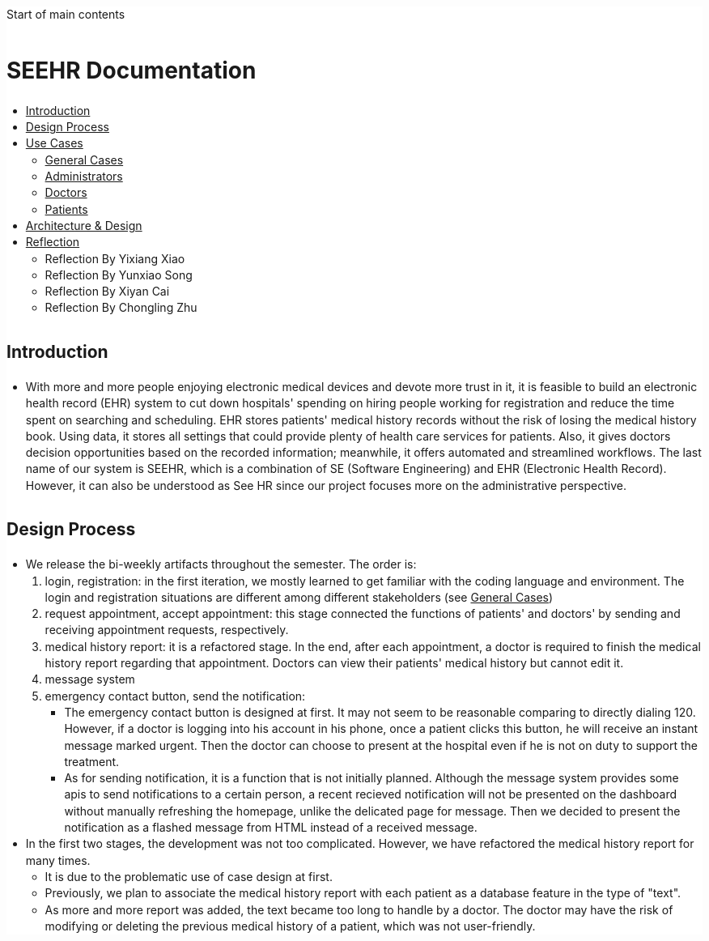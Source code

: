 Start of main contents

# SEEHR Documentation


- [Introduction](#Introduction)
- [Design Process](#Design-Process)
- [Use Cases](#Use-Cases)
    - [General Cases](#General-Cases)
    - [Administrators](#Administrators)
    - [Doctors](#Doctors)
    - [Patients](#Patients)
- [Architecture & Design](#Architecture/Design)
- [Reflection](#Reflection)
    - Reflection By Yixiang Xiao
    - Reflection By Yunxiao Song
    - Reflection By Xiyan Cai
    - Reflection By Chongling Zhu
## Introduction

- With more and more people enjoying electronic medical devices and devote more trust in it, it is feasible to build an electronic health record (EHR) system to cut down hospitals' spending on hiring people working for registration and reduce the time spent on searching and scheduling. EHR stores patients' medical history records without the risk of losing the medical history book. Using data, it stores all settings that could provide plenty of health care services for patients. Also, it gives doctors decision opportunities based on the recorded information; meanwhile, it offers automated and streamlined workflows.
The last name of our system is SEEHR, which is a combination of SE (Software Engineering) and EHR (Electronic Health Record). However, it can also be understood as See HR since our project focuses more on the administrative perspective.

## Design Process

- We release the bi-weekly artifacts throughout the semester. The order is: 
    1. login, registration: in the first iteration, we mostly learned to get familiar with the coding language and environment. The login and registration situations are different among different stakeholders (see [General Cases](#General-Cases))
    2. request appointment, accept appointment: this stage connected the functions of patients' and doctors' by sending and receiving appointment requests, respectively.
    3. medical history report: it is a refactored stage. In the end, after each appointment, a doctor is required to finish the medical history report regarding that appointment. Doctors can view their patients' medical history but cannot edit it.
    4. message system
    5. emergency contact button, send the notification: 
        - The emergency contact button is designed at first. It may not seem to be reasonable comparing to directly dialing 120. However, if a doctor is logging into his account in his phone, once a patient clicks this button, he will receive an instant message marked urgent. Then the doctor can choose to present at the hospital even if he is not on duty to support the treatment.
        - As for sending notification, it is a function that is not initially planned. Although the message system provides some apis to send notifications to a certain person, a recent recieved notification will not be presented on the dashboard without manually refreshing the homepage, unlike the delicated page for message. Then we decided to present the notification as a flashed message from HTML instead of a received message.
- In the first two stages, the development was not too complicated. However, we have refactored the medical history report for many times. 
    - It is due to the problematic use of case design at first.
    - Previously, we plan to associate the medical history report with each patient as a database feature in the type of "text". 
    - As more and more report was added, the text became too long to handle by a doctor. The doctor may have the risk of modifying or deleting the previous medical history of a patient, which was not user-friendly.